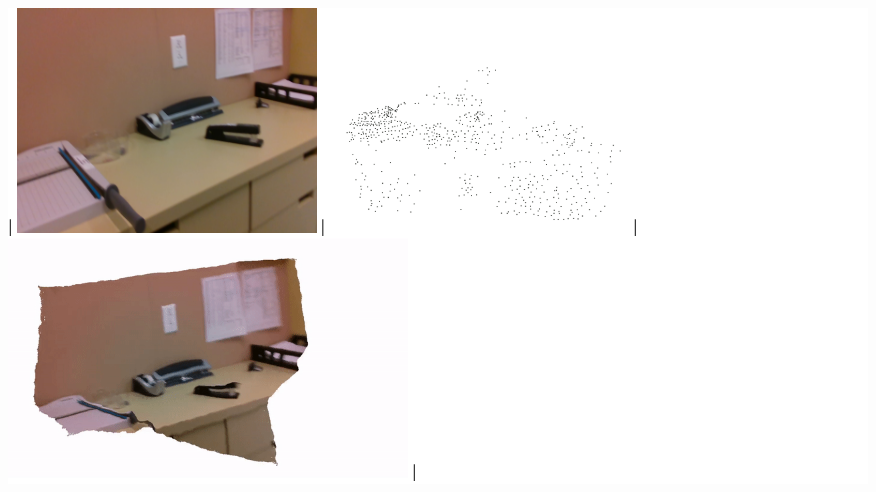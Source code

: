 | <img src="figures/void-image.png" width="300"> | <img src="figures/sparse-void.png" width="300"> | <img src="figures/animation-mondi-void.gif" width="400"> |